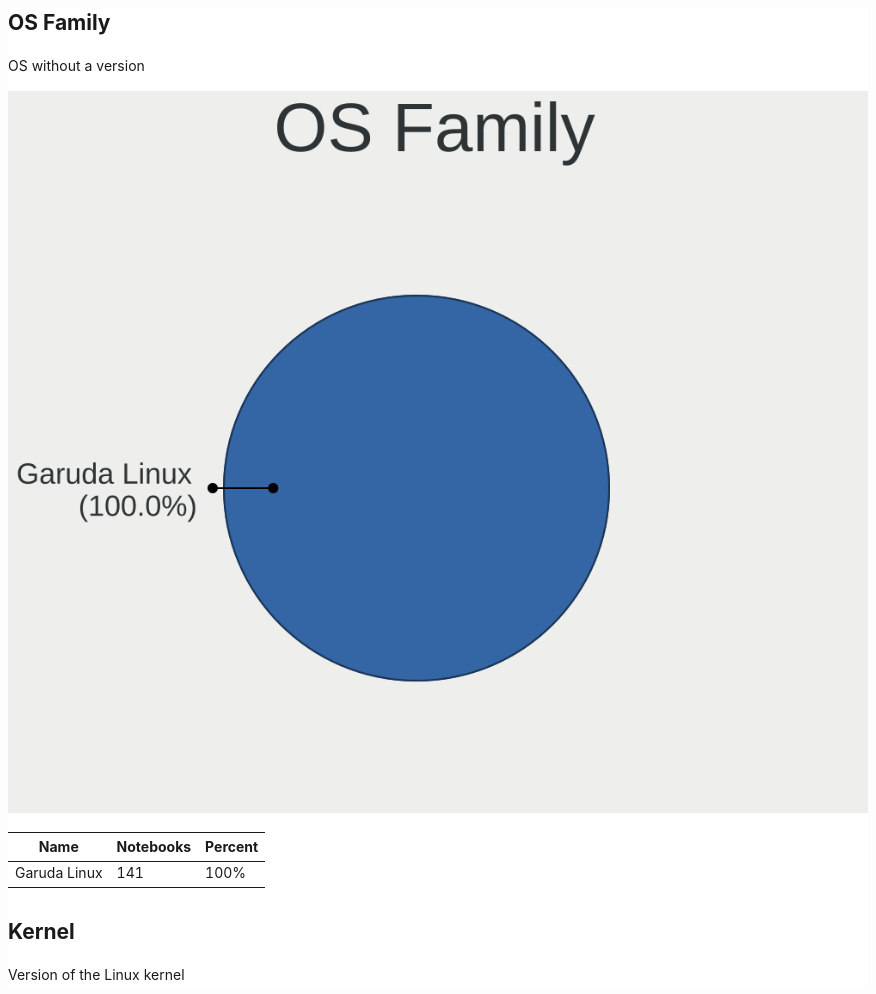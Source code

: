 OS Family
---------

OS without a version

![OS Family](./images/pie_chart/os_family.svg)


| Name         | Notebooks | Percent |
|--------------|-----------|---------|
| Garuda Linux | 141       | 100%    |

Kernel
------

Version of the Linux kernel
